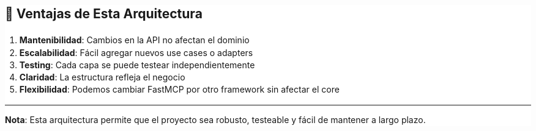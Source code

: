 ## 🚀 Ventajas de Esta Arquitectura

1. **Mantenibilidad**: Cambios en la API no afectan el dominio
2. **Escalabilidad**: Fácil agregar nuevos use cases o adapters
3. **Testing**: Cada capa se puede testear independientemente
4. **Claridad**: La estructura refleja el negocio
5. **Flexibilidad**: Podemos cambiar FastMCP por otro framework sin afectar el core

---

**Nota**: Esta arquitectura permite que el proyecto sea robusto, testeable y fácil de mantener a largo plazo.

